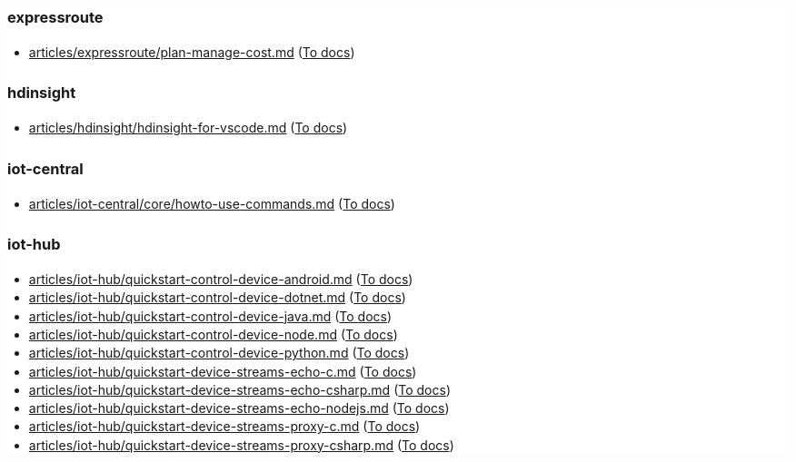 ### expressroute
- [articles/expressroute/plan-manage-cost.md](https://github.com/MicrosoftDocs/azure-docs/compare/5e0f5c5..226c0bc#diff-7e58468470428c42d0299777f58718a8282e9211b106fbc29dea2c3d33014a9e) ([To docs](https://docs.microsoft.com/en-us/azure/expressroute/plan-manage-cost?WT.mc_id=AZ-MVP-5003408))
    
### hdinsight
- [articles/hdinsight/hdinsight-for-vscode.md](https://github.com/MicrosoftDocs/azure-docs/compare/5e0f5c5..226c0bc#diff-006acd52e4453744fc7ceb7843b15b1b16b23b54feb2c9201ca4045d761251d5) ([To docs](https://docs.microsoft.com/en-us/azure/hdinsight/hdinsight-for-vscode?WT.mc_id=AZ-MVP-5003408))
    
### iot-central
- [articles/iot-central/core/howto-use-commands.md](https://github.com/MicrosoftDocs/azure-docs/compare/5e0f5c5..226c0bc#diff-506207e79696a18476ea4219670c0bf2e9ae5efba172e956f64aac12d1488901) ([To docs](https://docs.microsoft.com/en-us/azure/iot-central/core/howto-use-commands?WT.mc_id=AZ-MVP-5003408))
    
### iot-hub
- [articles/iot-hub/quickstart-control-device-android.md](https://github.com/MicrosoftDocs/azure-docs/compare/5e0f5c5..226c0bc#diff-4eb5759161bae503171da88c36bb186905df18e5489aea4396e4b2e14eff247c) ([To docs](https://docs.microsoft.com/en-us/azure/iot-hub/quickstart-control-device-android?WT.mc_id=AZ-MVP-5003408))
- [articles/iot-hub/quickstart-control-device-dotnet.md](https://github.com/MicrosoftDocs/azure-docs/compare/5e0f5c5..226c0bc#diff-ffb5e259874138594ed2261732f72d347e3ed5c8392c479a11c9796ef3b58a51) ([To docs](https://docs.microsoft.com/en-us/azure/iot-hub/quickstart-control-device-dotnet?WT.mc_id=AZ-MVP-5003408))
- [articles/iot-hub/quickstart-control-device-java.md](https://github.com/MicrosoftDocs/azure-docs/compare/5e0f5c5..226c0bc#diff-ff832fb9b8777dee9a61c65be3fe872c59531359b431bf1ab8cd8db46ad38a56) ([To docs](https://docs.microsoft.com/en-us/azure/iot-hub/quickstart-control-device-java?WT.mc_id=AZ-MVP-5003408))
- [articles/iot-hub/quickstart-control-device-node.md](https://github.com/MicrosoftDocs/azure-docs/compare/5e0f5c5..226c0bc#diff-6242a6458b042e343bf1aa2e224fcbb52060540a96edef9c8e0d2ee95cfaf785) ([To docs](https://docs.microsoft.com/en-us/azure/iot-hub/quickstart-control-device-node?WT.mc_id=AZ-MVP-5003408))
- [articles/iot-hub/quickstart-control-device-python.md](https://github.com/MicrosoftDocs/azure-docs/compare/5e0f5c5..226c0bc#diff-71ea1021daee27d1eb6b58d335c4259a2641b05cdcec03458679a22cfc1d5bad) ([To docs](https://docs.microsoft.com/en-us/azure/iot-hub/quickstart-control-device-python?WT.mc_id=AZ-MVP-5003408))
- [articles/iot-hub/quickstart-device-streams-echo-c.md](https://github.com/MicrosoftDocs/azure-docs/compare/5e0f5c5..226c0bc#diff-395ae2d7588face976e4e014ef900b10631601e68ee94d8187795896f0ca27d8) ([To docs](https://docs.microsoft.com/en-us/azure/iot-hub/quickstart-device-streams-echo-c?WT.mc_id=AZ-MVP-5003408))
- [articles/iot-hub/quickstart-device-streams-echo-csharp.md](https://github.com/MicrosoftDocs/azure-docs/compare/5e0f5c5..226c0bc#diff-f21f4dc9221621b972de0d473a2e924defdf68ca24c34c9b62da4d2b085bc8e2) ([To docs](https://docs.microsoft.com/en-us/azure/iot-hub/quickstart-device-streams-echo-csharp?WT.mc_id=AZ-MVP-5003408))
- [articles/iot-hub/quickstart-device-streams-echo-nodejs.md](https://github.com/MicrosoftDocs/azure-docs/compare/5e0f5c5..226c0bc#diff-39ef214cffd52873d5ba47e6e83a9f28b5f7eadd963728ce9ce846263f58abe3) ([To docs](https://docs.microsoft.com/en-us/azure/iot-hub/quickstart-device-streams-echo-nodejs?WT.mc_id=AZ-MVP-5003408))
- [articles/iot-hub/quickstart-device-streams-proxy-c.md](https://github.com/MicrosoftDocs/azure-docs/compare/5e0f5c5..226c0bc#diff-440a51a8b8edf12908aea67466f901fbd97a1b8515581b5b5d028213b900d196) ([To docs](https://docs.microsoft.com/en-us/azure/iot-hub/quickstart-device-streams-proxy-c?WT.mc_id=AZ-MVP-5003408))
- [articles/iot-hub/quickstart-device-streams-proxy-csharp.md](https://github.com/MicrosoftDocs/azure-docs/compare/5e0f5c5..226c0bc#diff-1625d6869a19ec75384071a1d72cfa3722b602dc461a62c9511ccc2c946e4801) ([To docs](https://docs.microsoft.com/en-us/azure/iot-hub/quickstart-device-streams-proxy-csharp?WT.mc_id=AZ-MVP-5003408))
    